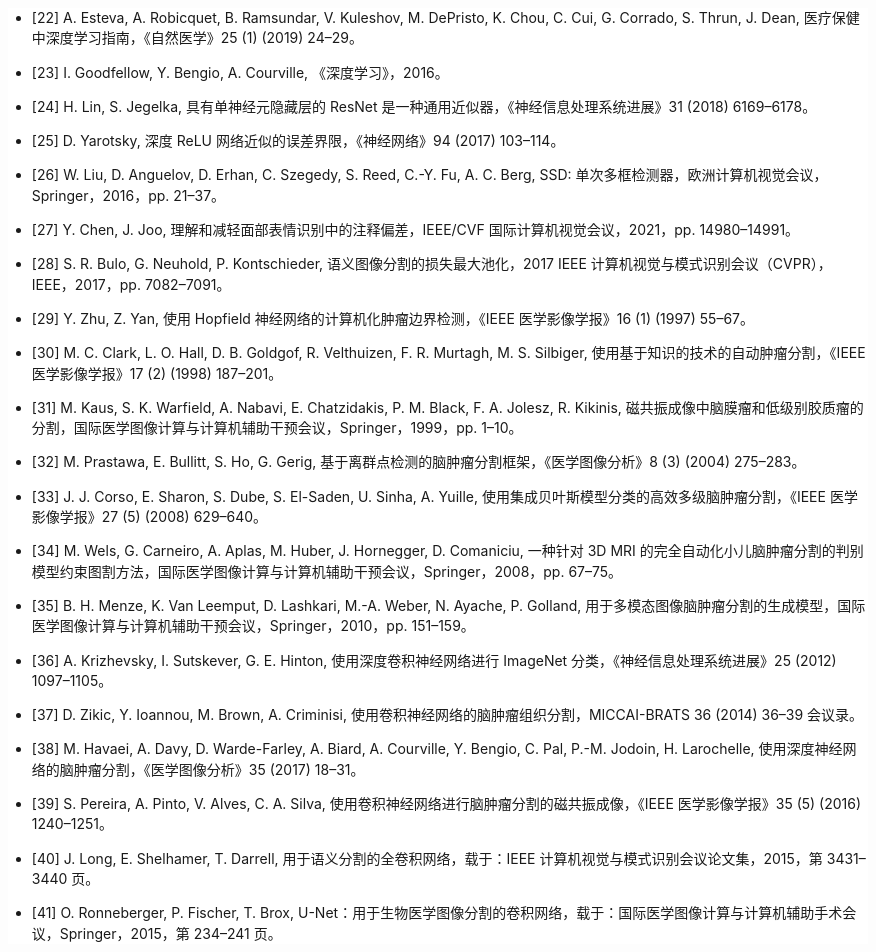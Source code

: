 +   [22] A. Esteva, A. Robicquet, B. Ramsundar, V. Kuleshov, M. DePristo, K. Chou, C. Cui, G. Corrado, S. Thrun, J. Dean, 医疗保健中深度学习指南，《自然医学》25 (1) (2019) 24–29。

+   [23] I. Goodfellow, Y. Bengio, A. Courville, 《深度学习》，2016。

+   [24] H. Lin, S. Jegelka, 具有单神经元隐藏层的 ResNet 是一种通用近似器，《神经信息处理系统进展》31 (2018) 6169–6178。

+   [25] D. Yarotsky, 深度 ReLU 网络近似的误差界限，《神经网络》94 (2017) 103–114。

+   [26] W. Liu, D. Anguelov, D. Erhan, C. Szegedy, S. Reed, C.-Y. Fu, A. C. Berg, SSD: 单次多框检测器，欧洲计算机视觉会议，Springer，2016，pp. 21–37。

+   [27] Y. Chen, J. Joo, 理解和减轻面部表情识别中的注释偏差，IEEE/CVF 国际计算机视觉会议，2021，pp. 14980–14991。

+   [28] S. R. Bulo, G. Neuhold, P. Kontschieder, 语义图像分割的损失最大池化，2017 IEEE 计算机视觉与模式识别会议（CVPR），IEEE，2017，pp. 7082–7091。

+   [29] Y. Zhu, Z. Yan, 使用 Hopfield 神经网络的计算机化肿瘤边界检测，《IEEE 医学影像学报》16 (1) (1997) 55–67。

+   [30] M. C. Clark, L. O. Hall, D. B. Goldgof, R. Velthuizen, F. R. Murtagh, M. S. Silbiger, 使用基于知识的技术的自动肿瘤分割，《IEEE 医学影像学报》17 (2) (1998) 187–201。

+   [31] M. Kaus, S. K. Warfield, A. Nabavi, E. Chatzidakis, P. M. Black, F. A. Jolesz, R. Kikinis, 磁共振成像中脑膜瘤和低级别胶质瘤的分割，国际医学图像计算与计算机辅助干预会议，Springer，1999，pp. 1–10。

+   [32] M. Prastawa, E. Bullitt, S. Ho, G. Gerig, 基于离群点检测的脑肿瘤分割框架，《医学图像分析》8 (3) (2004) 275–283。

+   [33] J. J. Corso, E. Sharon, S. Dube, S. El-Saden, U. Sinha, A. Yuille, 使用集成贝叶斯模型分类的高效多级脑肿瘤分割，《IEEE 医学影像学报》27 (5) (2008) 629–640。

+   [34] M. Wels, G. Carneiro, A. Aplas, M. Huber, J. Hornegger, D. Comaniciu, 一种针对 3D MRI 的完全自动化小儿脑肿瘤分割的判别模型约束图割方法，国际医学图像计算与计算机辅助干预会议，Springer，2008，pp. 67–75。

+   [35] B. H. Menze, K. Van Leemput, D. Lashkari, M.-A. Weber, N. Ayache, P. Golland, 用于多模态图像脑肿瘤分割的生成模型，国际医学图像计算与计算机辅助干预会议，Springer，2010，pp. 151–159。

+   [36] A. Krizhevsky, I. Sutskever, G. E. Hinton, 使用深度卷积神经网络进行 ImageNet 分类，《神经信息处理系统进展》25 (2012) 1097–1105。

+   [37] D. Zikic, Y. Ioannou, M. Brown, A. Criminisi, 使用卷积神经网络的脑肿瘤组织分割，MICCAI-BRATS 36 (2014) 36–39 会议录。

+   [38] M. Havaei, A. Davy, D. Warde-Farley, A. Biard, A. Courville, Y. Bengio, C. Pal, P.-M. Jodoin, H. Larochelle, 使用深度神经网络的脑肿瘤分割，《医学图像分析》35 (2017) 18–31。

+   [39] S. Pereira, A. Pinto, V. Alves, C. A. Silva, 使用卷积神经网络进行脑肿瘤分割的磁共振成像，《IEEE 医学影像学报》35 (5) (2016) 1240–1251。

+   [40] J. Long, E. Shelhamer, T. Darrell, 用于语义分割的全卷积网络，载于：IEEE 计算机视觉与模式识别会议论文集，2015，第 3431–3440 页。

+   [41] O. Ronneberger, P. Fischer, T. Brox, U-Net：用于生物医学图像分割的卷积网络，载于：国际医学图像计算与计算机辅助手术会议，Springer，2015，第 234–241 页。

